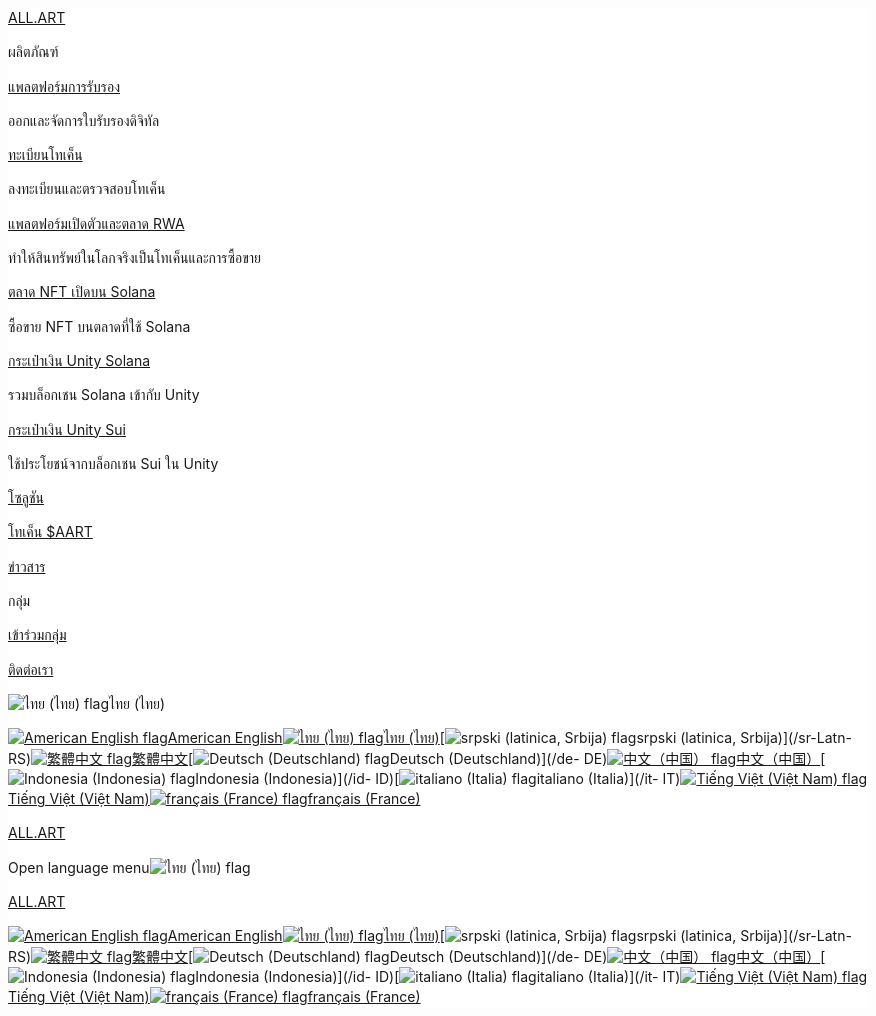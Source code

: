 [ALL.ART](/th-TH/)

ผลิตภัณฑ์

[แพลตฟอร์มการรับรอง](/th-TH#credentee)

ออกและจัดการใบรับรองดิจิทัล

[ทะเบียนโทเค็น](/th-TH#tokenregistry)

ลงทะเบียนและตรวจสอบโทเค็น

[แพลตฟอร์มเปิดตัวและตลาด RWA](/th-TH#rwamarketplace)

ทำให้สินทรัพย์ในโลกจริงเป็นโทเค็นและการซื้อขาย

[ตลาด NFT เปิดบน Solana](/th-TH#solsea)

ซื้อขาย NFT บนตลาดที่ใช้ Solana

[กระเป๋าเงิน Unity Solana](/th-TH#unitysolana)

รวมบล็อกเชน Solana เข้ากับ Unity

[กระเป๋าเงิน Unity Sui](/th-TH#unitysui)

ใช้ประโยชน์จากบล็อกเชน Sui ใน Unity

[โซลูชัน](/th-TH#solutions)

[โทเค็น $AART](/th-TH#aarttoken)

[ข่าวสาร](/th-TH/news)

กลุ่ม

[เข้าร่วมกลุ่ม](/th-TH/collective/join-the-collective)

[ติดต่อเรา](/th-TH/collective/contact-us)

![ไทย \(ไทย\) flag](/assets/flags/th.svg)ไทย (ไทย)

[![American English flag](/assets/flags/us.svg)American English](/)[![ไทย
\(ไทย\) flag](/assets/flags/th.svg)ไทย (ไทย)](/th-TH)[![srpski \(latinica,
Srbija\) flag](/assets/flags/rs.svg)srpski (latinica, Srbija)](/sr-Latn-
RS)[![繁體中文 flag](/assets/flags/cn.svg)繁體中文](/zh-Hant)[![Deutsch
\(Deutschland\) flag](/assets/flags/de.svg)Deutsch (Deutschland)](/de-
DE)[![中文（中国） flag](/assets/flags/cn.svg)中文（中国）](/zh-CN)[![Indonesia
\(Indonesia\) flag](/assets/flags/id.svg)Indonesia (Indonesia)](/id-
ID)[![italiano \(Italia\) flag](/assets/flags/it.svg)italiano (Italia)](/it-
IT)[![Tiếng Việt \(Việt Nam\) flag](/assets/flags/vn.svg)Tiếng Việt (Việt
Nam)](/vi-VN)[![français \(France\) flag](/assets/flags/fr.svg)français
(France)](/fr-FR)

[ALL.ART](/th-TH/)

Open language menu![ไทย \(ไทย\) flag](/assets/flags/th.svg)

[ALL.ART](/th-TH/)

[![American English flag](/assets/flags/us.svg)American English](/)[![ไทย
\(ไทย\) flag](/assets/flags/th.svg)ไทย (ไทย)](/th-TH)[![srpski \(latinica,
Srbija\) flag](/assets/flags/rs.svg)srpski (latinica, Srbija)](/sr-Latn-
RS)[![繁體中文 flag](/assets/flags/cn.svg)繁體中文](/zh-Hant)[![Deutsch
\(Deutschland\) flag](/assets/flags/de.svg)Deutsch (Deutschland)](/de-
DE)[![中文（中国） flag](/assets/flags/cn.svg)中文（中国）](/zh-CN)[![Indonesia
\(Indonesia\) flag](/assets/flags/id.svg)Indonesia (Indonesia)](/id-
ID)[![italiano \(Italia\) flag](/assets/flags/it.svg)italiano (Italia)](/it-
IT)[![Tiếng Việt \(Việt Nam\) flag](/assets/flags/vn.svg)Tiếng Việt (Việt
Nam)](/vi-VN)[![français \(France\) flag](/assets/flags/fr.svg)français
(France)](/fr-FR)
